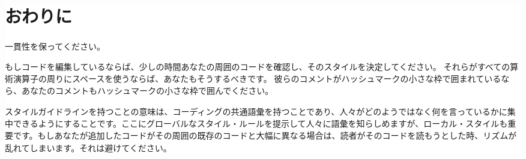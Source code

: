 # おわりに

一貫性を保ってください。

もしコードを編集しているならば、少しの時間あなたの周囲のコードを確認し、そのスタイルを決定してください。 それらがすべての算術演算子の周りにスペースを使うならば、あなたもそうするべきです。 彼らのコメントがハッシュマークの小さな枠で囲まれているなら、あなたのコメントもハッシュマークの小さな枠で囲んでください。

スタイルガイドラインを持つことの意味は、コーディングの共通語彙を持つことであり、人々がどのようではなく何を言っているかに集中できるようにすることです。ここにグローバルなスタイル・ルールを提示して人々に語彙を知らしめますが、ローカル・スタイルも重要です。もしあなたが追加したコードがその周囲の既存のコードと大幅に異なる場合は、読者がそのコードを読もうとした時、リズムが乱れてしまいます。それは避けてください。

